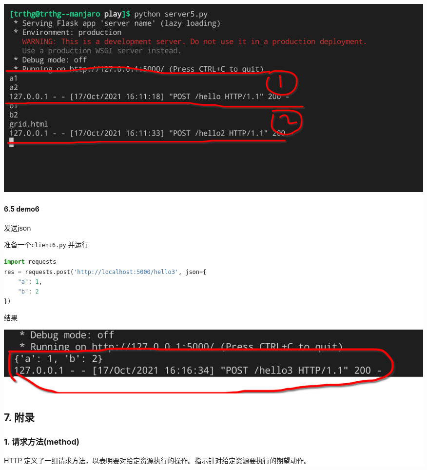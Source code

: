 ![/ioclub/image-20211017161212682](/ioclub/image-20211017161212682.png)

#### 6.5 demo6

发送json

准备一个`client6.py` 并运行

```python
import requests
res = requests.post('http://localhost:5000/hello3', json={
    "a": 1,
    "b": 2
})
```

结果

![/ioclub/image-20211017161715045](/ioclub/image-20211017161715045.png)



## 7. 附录

### 1. 请求方法(method)

HTTP 定义了一组请求方法，以表明要对给定资源执行的操作。指示针对给定资源要执行的期望动作。
